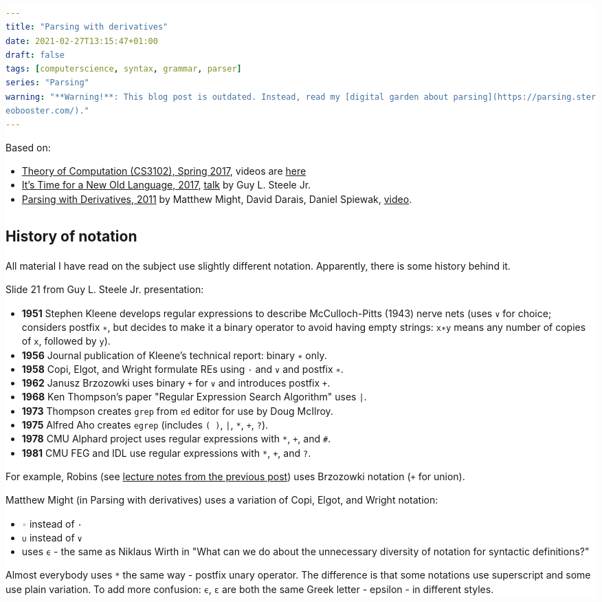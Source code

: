 ```yaml
---
title: "Parsing with derivatives"
date: 2021-02-27T13:15:47+01:00
draft: false
tags: [computerscience, syntax, grammar, parser]
series: "Parsing"
warning: "**Warning!**: This blog post is outdated. Instead, read my [digital garden about parsing](https://parsing.stereobooster.com/)."
---
```


Based on:

- [Theory of Computation (CS3102), Spring 2017](http://www.cs.virginia.edu/~robins/cs3102/slides/Theory_Slides_Formal_Languages_and_Machines_v52.pdf), videos are [here](http://www.cs.virginia.edu/~robins/videos.html)
- [It’s Time for a New Old Language, 2017](https://groups.csail.mit.edu/mac/users/gjs/6.945/readings/Steele-MIT-April-2017.pdf), [talk](https://www.youtube.com/watch?v=dCuZkaaou0Q) by Guy L. Steele Jr.
- [Parsing with Derivatives, 2011](http://matt.might.net/papers/might2011derivatives.pdf) by Matthew Might, David Darais, Daniel Spiewak, [video](https://www.youtube.com/watch?v=ZzsK8Am6dKU).



## History of notation

All material I have read on the subject use slightly different notation. Apparently, there is some history behind it.

Slide 21 from Guy L. Steele Jr. presentation:

- **1951** Stephen Kleene develops regular expressions to describe McCulloch-Pitts (1943) nerve nets (uses `∨` for choice; considers postfix `∗`, but decides to make it a binary operator to avoid having empty strings: `x∗y` means any number of copies of `x`, followed by `y`).
- **1956** Journal publication of Kleene’s technical report: binary `∗` only.
- **1958** Copi, Elgot, and Wright formulate REs using `·` and `∨` and postfix `∗`.
- **1962** Janusz Brzozowki uses binary `+` for `∨` and introduces postfix `+`.
- **1968** Ken Thompson’s paper "Regular Expression Search Algorithm" uses `|`.
- **1973** Thompson creates `grep` from `ed` editor for use by Doug McIlroy.
- **1975** Alfred Aho creates `egrep` (includes `( )`, `|`, `*`, `+`, `?`).
- **1978** CMU Alphard project uses regular expressions with `*`, `+`, and `#`.
- **1981** CMU FEG and IDL use regular expressions with `*`, `+`, and `?`.

For example, Robins (see [lecture notes from the previous post](/content/posts/notes-on-parsing-theory-3/index.md)) uses Brzozowki notation (`+` for union).

Matthew Might (in Parsing with derivatives) uses a variation of Copi, Elgot, and Wright notation:

- `◦` instead of `·`
- `∪` instead of `∨`
- uses `ϵ` - the same as Niklaus Wirth in "What can we do about the unnecessary diversity of notation for syntactic definitions?"

Almost everybody uses `*` the same way - postfix unary operator. The difference is that some notations use superscript and some use plain variation.
To add more confusion: `ϵ`, `ε` are both the same Greek letter - epsilon - in different styles.
